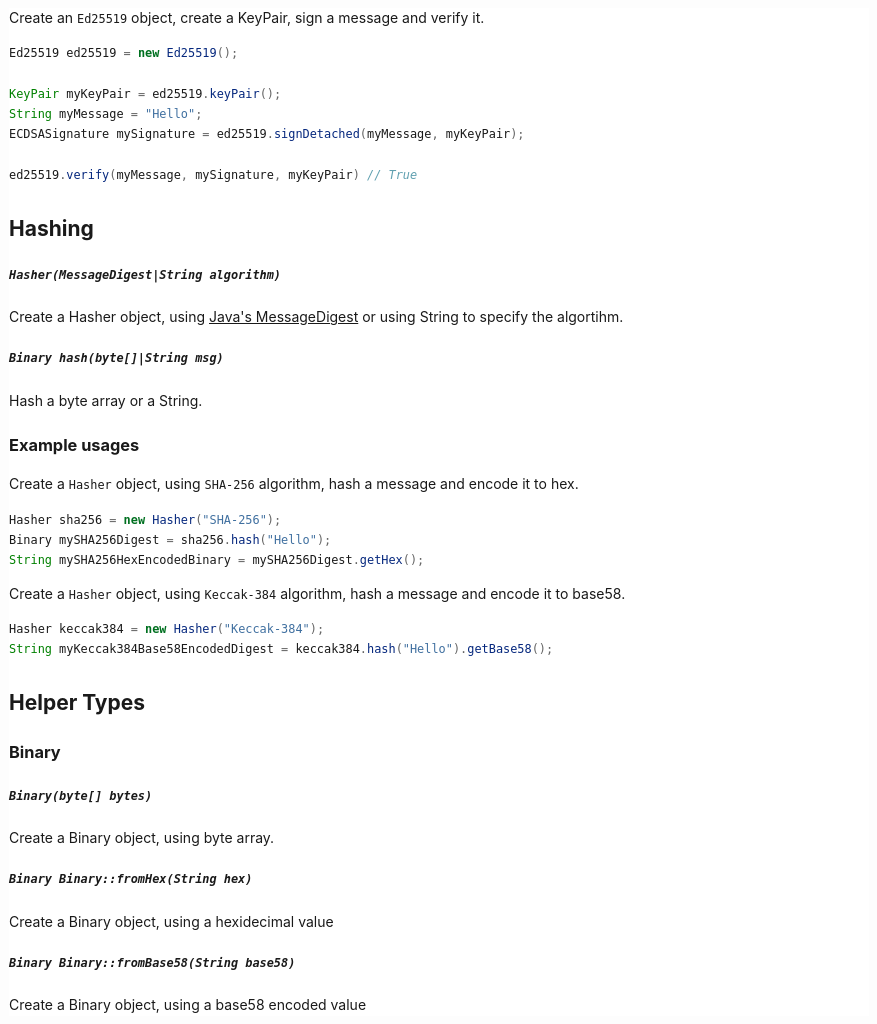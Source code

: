[comment]: <> (Create an `ECDSA` object, using `secp256r1` curve with custom `SHA-512` digest, and create a KeyPair from pre-existing private key.)

[comment]: <> (```java)

[comment]: <> (X9ECParameters curve = SECNamedCurves.getByName&#40;"secp256r1"&#41;;)

[comment]: <> (Digest digest = new SHA512Digest&#40;&#41;;)

[comment]: <> (ECDSA secp256r1 = new ECDSA&#40;curve, digest&#41;;)

[comment]: <> (Binary mySecretKey = Binary.fromBase64&#40;"MHQCAQEEIEa56GG2PTUJyIt4FydaMNItYsjNj6ZIbd7jXvDY4ElfoAcGBSuBBAAKoUQDQgAEJQDn8/vd8oQpA/VE3ch0lM6VAprOTiV9VLp38rwfOog3qUYcTxxX/sxJl1M4HncqEopYIKkkovoFFi62Yph6nw=="&#41;;)

[comment]: <> (KeyPair myKeyPair = secp256r1.keyPairFromSecretKey&#40;mySecretKey&#41;;)

[comment]: <> (```)

Create an `Ed25519` object, create a KeyPair, sign a message and verify it.

```java
Ed25519 ed25519 = new Ed25519();

KeyPair myKeyPair = ed25519.keyPair();
String myMessage = "Hello";
ECDSASignature mySignature = ed25519.signDetached(myMessage, myKeyPair);

ed25519.verify(myMessage, mySignature, myKeyPair) // True
```

## Hashing

##### `Hasher(MessageDigest|String algorithm)`
Create a Hasher object, using [Java's MessageDigest](https://docs.oracle.com/en/java/javase/11/docs/api/java.base/java/security/MessageDigest.html) or using String to specify the algortihm.

##### `Binary hash(byte[]|String msg)`
Hash a byte array or a String.

### Example usages

Create a `Hasher` object, using `SHA-256` algorithm, hash a message and encode it to hex.

```java
Hasher sha256 = new Hasher("SHA-256");
Binary mySHA256Digest = sha256.hash("Hello");
String mySHA256HexEncodedBinary = mySHA256Digest.getHex();
```

Create a `Hasher` object, using `Keccak-384` algorithm, hash a message and encode it to base58.

```java
Hasher keccak384 = new Hasher("Keccak-384");
String myKeccak384Base58EncodedDigest = keccak384.hash("Hello").getBase58();
```

## Helper Types

### Binary

##### `Binary(byte[] bytes)`
Create a Binary object, using byte array.

##### `Binary Binary::fromHex(String hex)`
Create a Binary object, using a hexidecimal value

##### `Binary Binary::fromBase58(String base58)`
Create a Binary object, using a base58 encoded value


[comment]: <> (  - secp256r1)
